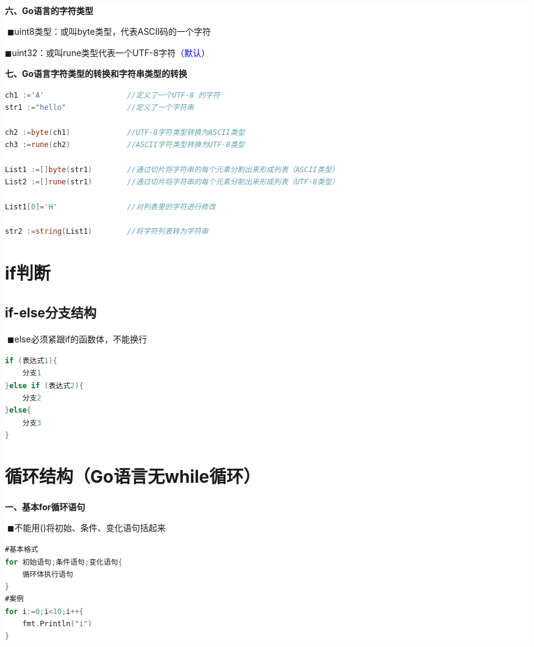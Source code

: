 **六、Go语言的字符类型**

​		◼uint8类型：或叫byte类型，代表ASCII码的一个字符

​		◼uint32：或叫rune类型代表一个UTF-8字符<font color=blue>（默认）</font>

**七、Go语言字符类型的转换和字符串类型的转换**

```go
ch1 :='A'					//定义了一个UTF-8 的字符
str1 :="hello"				//定义了一个字符串

ch2 :=byte(ch1)				//UTF-8字符类型转换为ASCII类型
ch3 :=rune(ch2)				//ASCII字符类型转换为UTF-8类型

List1 :=[]byte(str1)		//通过切片将字符串的每个元素分割出来形成列表（ASCII类型）
List2 :=[]rune(str1)		//通过切片将字符串的每个元素分割出来形成列表（UTF-8类型）

List1[0]='H'				//对列表里的字符进行修改

str2 :=string(List1)		//将字符列表转为字符串	
```

# if判断

## if-else分支结构

​		◼else必须紧跟if的函数体，不能换行

```go
if (表达式1){
    分支1
}else if (表达式2){
    分支2
}else{
    分支3
}
```

# 循环结构（Go语言无while循环）

**一、基本for循环语句**

​		◼不能用()将初始、条件、变化语句括起来

```go
#基本格式
for 初始语句;条件语句;变化语句{
    循环体执行语句
}
#案例
for i:=0;i<10;i++{
    fmt.Println("i")
}
```
